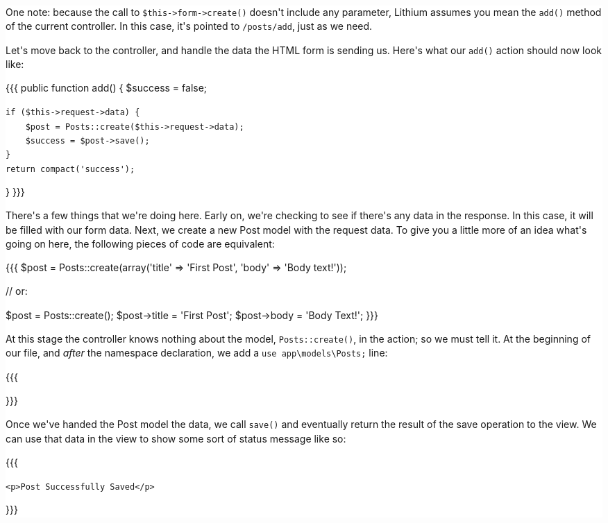 One note: because the call to `$this->form->create()` doesn't include any parameter, Lithium assumes you mean the `add()` method of the current controller. In this case, it's pointed to `/posts/add`, just as we need.

Let's move back to the controller, and handle the data the HTML form is sending us. Here's what our `add()` action should now look like:

{{{
public function add() {
	$success = false;

	if ($this->request->data) {
		$post = Posts::create($this->request->data);
		$success = $post->save();
	}
	return compact('success');
}
}}}

There's a few things that we're doing here. Early on, we're checking to see if there's any data in the response. In this case, it will be filled with our form data. Next, we create a new Post model with the request data. To give you a little more of an idea what's going on here, the following pieces of code are equivalent:

{{{
$post = Posts::create(array('title' => 'First Post', 'body' => 'Body text!'));

// or:

$post = Posts::create();
$post->title = 'First Post';
$post->body = 'Body Text!';
}}}

At this stage the controller knows nothing about the model, `Posts::create()`, in the action; so we must tell it. At the beginning of our file, and _after_ the namespace declaration, we add a `use app\models\Posts;` line:

{{{
<?php

namespace app\controllers;

use app\models\Posts;

class PostsController extends \lithium\action\Controller {

	// ...

}

?>
}}}

Once we've handed the Post model the data, we call `save()` and eventually return the result of the save operation to the view. We can use that data in the view to show some sort of status message like so:

{{{
<?php if ($success): ?>
	<p>Post Successfully Saved</p>
<?php endif; ?>
}}}
	